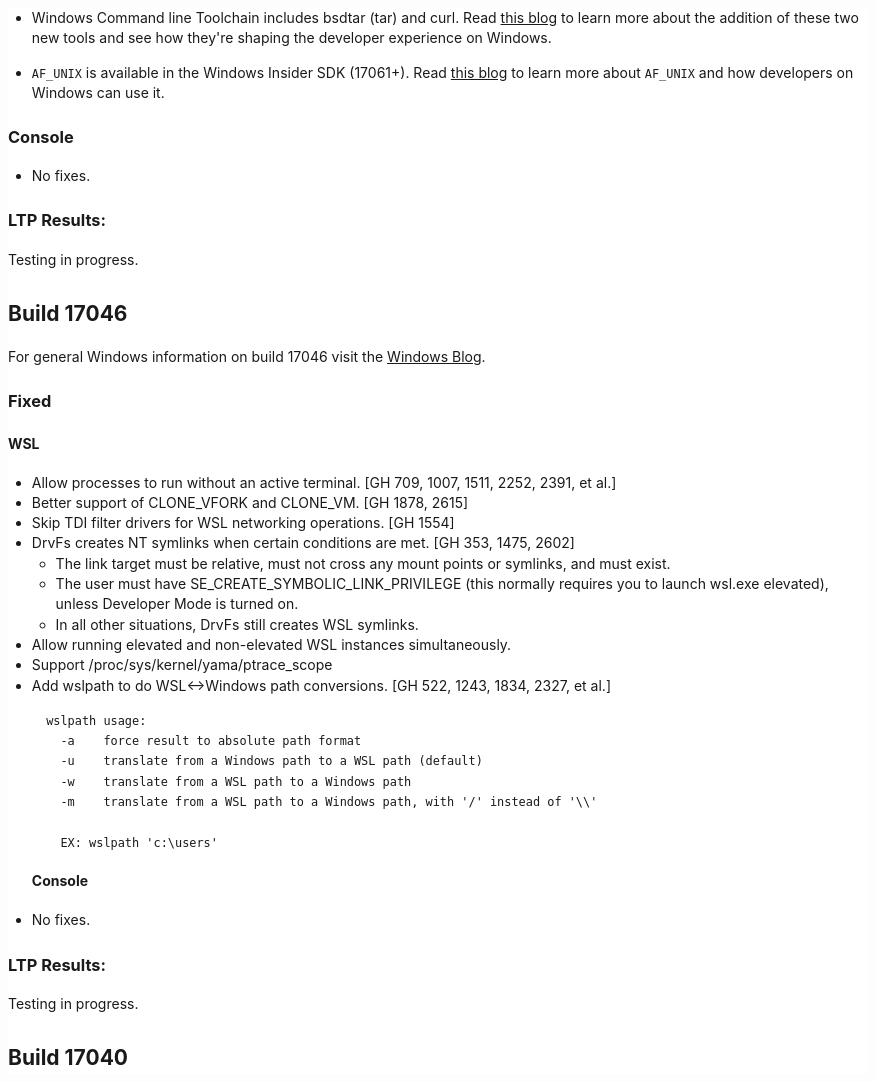* Windows Command line Toolchain includes bsdtar (tar) and curl.
  Read [this blog](https://aka.ms/tarcurlwindows) to learn more about the addition of these two new tools and see how they're shaping the developer experience on Windows.

*   `AF_UNIX` is available in the Windows Insider SDK (17061+).
  Read [this blog](https://blogs.msdn.microsoft.com/commandline/2017/12/19/af_unix-comes-to-windows/) to learn more about `AF_UNIX` and how developers on Windows can use it.

### Console
* No fixes.

### LTP Results:
Testing in progress.


## Build 17046

For general Windows information on build 17046 visit the [Windows Blog](https://blogs.windows.com/windowsexperience/2017/11/22/announcing-windows-10-insider-preview-build-17046-pc).

### Fixed
#### WSL
- Allow processes to run without an active terminal. [GH 709, 1007, 1511, 2252, 2391, et al.]
- Better support of CLONE_VFORK and CLONE_VM. [GH 1878, 2615]
- Skip TDI filter drivers for WSL networking operations. [GH 1554]
- DrvFs creates NT symlinks when certain conditions are met. [GH 353, 1475, 2602]
    - The link target must be relative, must not cross any mount points or symlinks, and must exist.
    - The user must have SE_CREATE_SYMBOLIC_LINK_PRIVILEGE (this normally requires you to launch wsl.exe elevated), unless Developer Mode is turned on.
    - In all other situations, DrvFs still creates WSL symlinks.
- Allow running elevated and non-elevated WSL instances simultaneously.
- Support /proc/sys/kernel/yama/ptrace_scope
- Add wslpath to do WSL\<->Windows path conversions. [GH 522, 1243, 1834, 2327, et al.]
  ```
    wslpath usage:
      -a    force result to absolute path format
      -u    translate from a Windows path to a WSL path (default)
      -w    translate from a WSL path to a Windows path
      -m    translate from a WSL path to a Windows path, with '/' instead of '\\'

      EX: wslpath 'c:\users'
  ```
  #### Console
- No fixes.

### LTP Results:
Testing in progress.


## Build 17040
